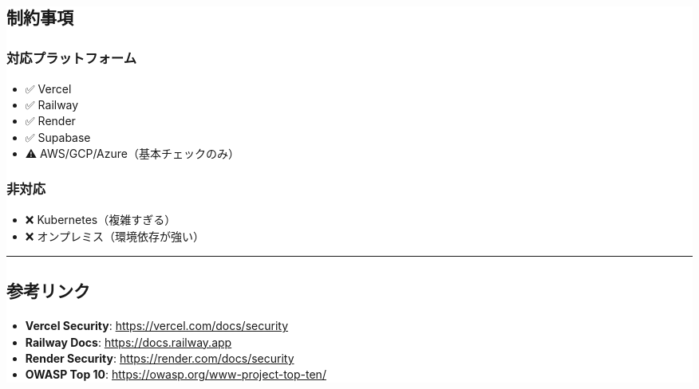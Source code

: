 
## 制約事項

### 対応プラットフォーム
- ✅ Vercel
- ✅ Railway
- ✅ Render
- ✅ Supabase
- ⚠️ AWS/GCP/Azure（基本チェックのみ）

### 非対応
- ❌ Kubernetes（複雑すぎる）
- ❌ オンプレミス（環境依存が強い）

---

## 参考リンク

- **Vercel Security**: https://vercel.com/docs/security
- **Railway Docs**: https://docs.railway.app
- **Render Security**: https://render.com/docs/security
- **OWASP Top 10**: https://owasp.org/www-project-top-ten/

